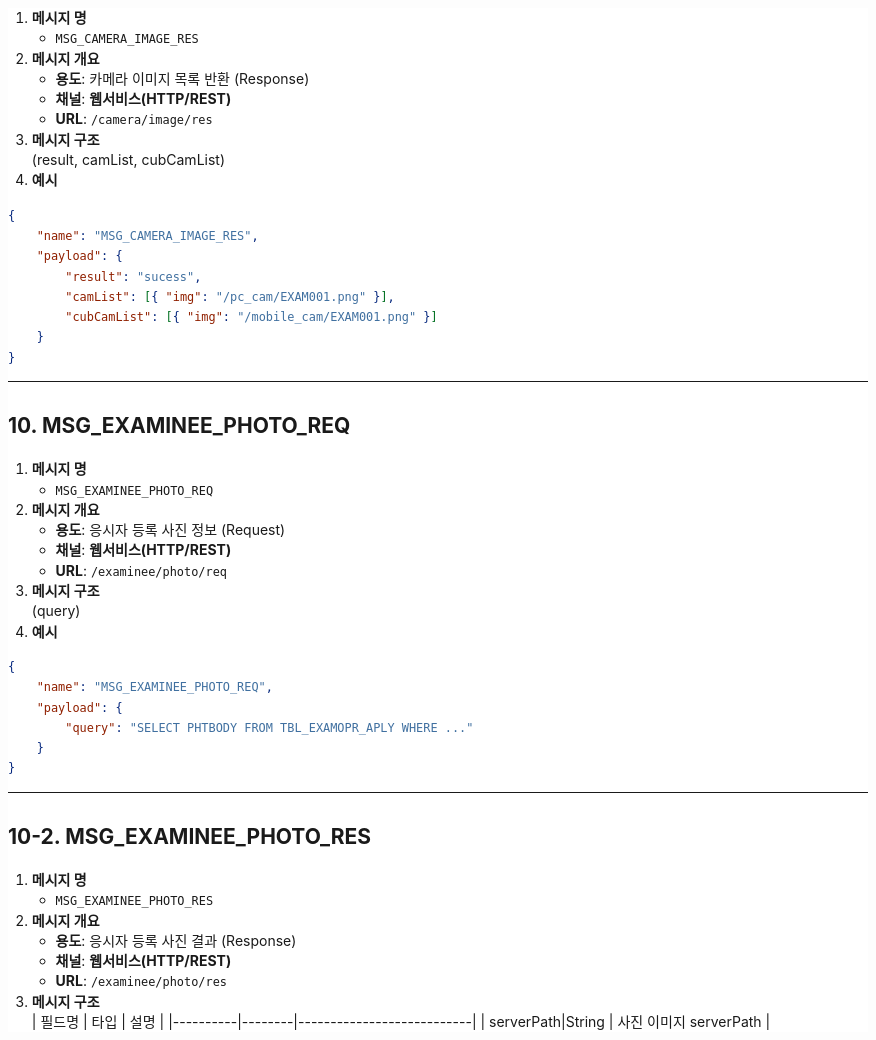1. **메시지 명**
    - `MSG_CAMERA_IMAGE_RES`
2. **메시지 개요**
    - **용도**: 카메라 이미지 목록 반환 (Response)
    - **채널**: **웹서비스(HTTP/REST)**
    - **URL**: `/camera/image/res`
3. **메시지 구조**  
   (result, camList, cubCamList)
4. **예시**

```json
{
    "name": "MSG_CAMERA_IMAGE_RES",
    "payload": {
        "result": "sucess",
        "camList": [{ "img": "/pc_cam/EXAM001.png" }],
        "cubCamList": [{ "img": "/mobile_cam/EXAM001.png" }]
    }
}
```

---

## 10. MSG_EXAMINEE_PHOTO_REQ

1. **메시지 명**
    - `MSG_EXAMINEE_PHOTO_REQ`
2. **메시지 개요**
    - **용도**: 응시자 등록 사진 정보 (Request)
    - **채널**: **웹서비스(HTTP/REST)**
    - **URL**: `/examinee/photo/req`
3. **메시지 구조**  
   (query)
4. **예시**

```json
{
    "name": "MSG_EXAMINEE_PHOTO_REQ",
    "payload": {
        "query": "SELECT PHTBODY FROM TBL_EXAMOPR_APLY WHERE ..."
    }
}
```

---

## 10-2. MSG_EXAMINEE_PHOTO_RES

1. **메시지 명**
    - `MSG_EXAMINEE_PHOTO_RES`
2. **메시지 개요**
    - **용도**: 응시자 등록 사진 결과 (Response)
    - **채널**: **웹서비스(HTTP/REST)**
    - **URL**: `/examinee/photo/res`
3. **메시지 구조**  
   | 필드명 | 타입 | 설명 |
   |----------|--------|---------------------------|
   | serverPath|String | 사진 이미지 serverPath |
